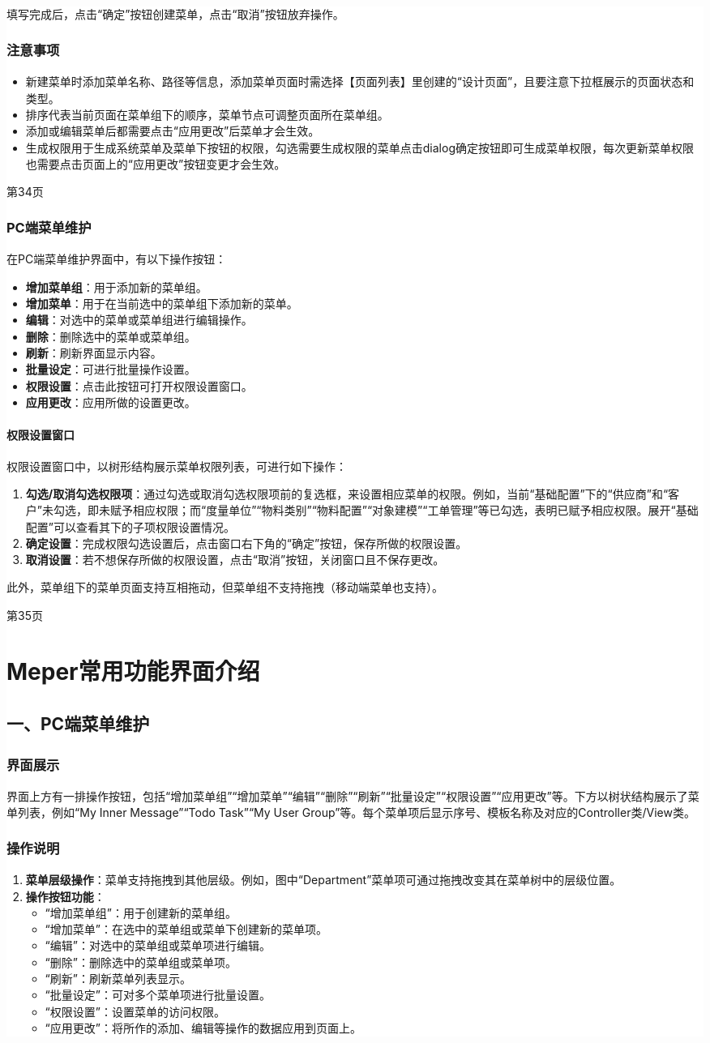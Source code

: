填写完成后，点击“确定”按钮创建菜单，点击“取消”按钮放弃操作。

### 注意事项
- 新建菜单时添加菜单名称、路径等信息，添加菜单页面时需选择【页面列表】里创建的“设计页面”，且要注意下拉框展示的页面状态和类型。
- 排序代表当前页面在菜单组下的顺序，菜单节点可调整页面所在菜单组。
- 添加或编辑菜单后都需要点击“应用更改”后菜单才会生效。
- 生成权限用于生成系统菜单及菜单下按钮的权限，勾选需要生成权限的菜单点击dialog确定按钮即可生成菜单权限，每次更新菜单权限也需要点击页面上的“应用更改”按钮变更才会生效。 

第34页

### PC端菜单维护

在PC端菜单维护界面中，有以下操作按钮：
- **增加菜单组**：用于添加新的菜单组。
- **增加菜单**：用于在当前选中的菜单组下添加新的菜单。
- **编辑**：对选中的菜单或菜单组进行编辑操作。
- **删除**：删除选中的菜单或菜单组。
- **刷新**：刷新界面显示内容。
- **批量设定**：可进行批量操作设置。
- **权限设置**：点击此按钮可打开权限设置窗口。
- **应用更改**：应用所做的设置更改。

#### 权限设置窗口

权限设置窗口中，以树形结构展示菜单权限列表，可进行如下操作：
1. **勾选/取消勾选权限项**：通过勾选或取消勾选权限项前的复选框，来设置相应菜单的权限。例如，当前“基础配置”下的“供应商”和“客户”未勾选，即未赋予相应权限；而“度量单位”“物料类别”“物料配置”“对象建模”“工单管理”等已勾选，表明已赋予相应权限。展开“基础配置”可以查看其下的子项权限设置情况。
2. **确定设置**：完成权限勾选设置后，点击窗口右下角的“确定”按钮，保存所做的权限设置。
3. **取消设置**：若不想保存所做的权限设置，点击“取消”按钮，关闭窗口且不保存更改。

此外，菜单组下的菜单页面支持互相拖动，但菜单组不支持拖拽（移动端菜单也支持）。 

第35页

# Meper常用功能界面介绍

## 一、PC端菜单维护
### 界面展示
界面上方有一排操作按钮，包括“增加菜单组”“增加菜单”“编辑”“删除”“刷新”“批量设定”“权限设置”“应用更改”等。下方以树状结构展示了菜单列表，例如“My Inner Message”“Todo Task”“My User Group”等。每个菜单项后显示序号、模板名称及对应的Controller类/View类。

### 操作说明
1. **菜单层级操作**：菜单支持拖拽到其他层级。例如，图中“Department”菜单项可通过拖拽改变其在菜单树中的层级位置。
2. **操作按钮功能**：
   - “增加菜单组”：用于创建新的菜单组。
   - “增加菜单”：在选中的菜单组或菜单下创建新的菜单项。
   - “编辑”：对选中的菜单组或菜单项进行编辑。
   - “删除”：删除选中的菜单组或菜单项。
   - “刷新”：刷新菜单列表显示。
   - “批量设定”：可对多个菜单项进行批量设置。
   - “权限设置”：设置菜单的访问权限。
   - “应用更改”：将所作的添加、编辑等操作的数据应用到页面上。
